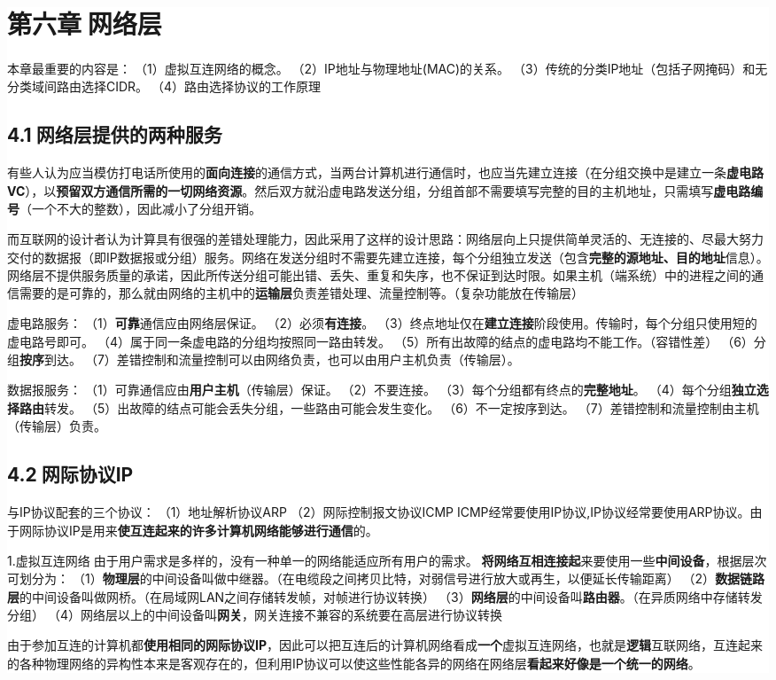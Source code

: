 # 第六章 网络层

本章最重要的内容是：
（1）虚拟互连网络的概念。
（2）IP地址与物理地址(MAC)的关系。
（3）传统的分类IP地址（包括子网掩码）和无分类域间路由选择CIDR。
（4）路由选择协议的工作原理

## 4.1 网络层提供的两种服务

有些人认为应当模仿打电话所使用的**面向连接**的通信方式，当两台计算机进行通信时，也应当先建立连接（在分组交换中是建立一条**虚电路VC**），以**预留双方通信所需的一切网络资源**。然后双方就沿虚电路发送分组，分组首部不需要填写完整的目的主机地址，只需填写**虚电路编号**（一个不大的整数），因此减小了分组开销。

而互联网的设计者认为计算具有很强的差错处理能力，因此采用了这样的设计思路：网络层向上只提供简单灵活的、无连接的、尽最大努力交付的数据报（即IP数据报或分组）服务。网络在发送分组时不需要先建立连接，每个分组独立发送（包含**完整的源地址、目的地址**信息）。网络层不提供服务质量的承诺，因此所传送分组可能出错、丢失、重复和失序，也不保证到达时限。如果主机（端系统）中的进程之间的通信需要的是可靠的，那么就由网络的主机中的**运输层**负责差错处理、流量控制等。（复杂功能放在传输层）

虚电路服务：
（1）**可靠**通信应由网络层保证。
（2）必须**有连接**。
（3）终点地址仅在**建立连接**阶段使用。传输时，每个分组只使用短的虚电路号即可。
（4）属于同一条虚电路的分组均按照同一路由转发。
（5）所有出故障的结点的虚电路均不能工作。（容错性差）
（6）分组**按序**到达。
（7）差错控制和流量控制可以由网络负责，也可以由用户主机负责（传输层）。

数据报服务：
（1）可靠通信应由**用户主机**（传输层）保证。
（2）不要连接。
（3）每个分组都有终点的**完整地址**。
（4）每个分组**独立选择路由**转发。
（5）出故障的结点可能会丢失分组，一些路由可能会发生变化。
（6）不一定按序到达。
（7）差错控制和流量控制由主机（传输层）负责。



## 4.2 网际协议IP

与IP协议配套的三个协议：
（1）地址解析协议ARP
（2）网际控制报文协议ICMP
ICMP经常要使用IP协议,IP协议经常要使用ARP协议。由于网际协议IP是用来**使互连起来的许多计算机网络能够进行通信**的。

1.虚拟互连网络
由于用户需求是多样的，没有一种单一的网络能适应所有用户的需求。
**将网络互相连接起**来要使用一些**中间设备**，根据层次可划分为：
（1）**物理层**的中间设备叫做中继器。（在电缆段之间拷贝比特，对弱信号进行放大或再生，以便延长传输距离）
（2）**数据链路层**的中间设备叫做网桥。（在局域网LAN之间存储转发帧，对帧进行协议转换）
（3）**网络层**的中间设备叫**路由器**。（在异质网络中存储转发分组）
（4）网络层以上的中间设备叫**网关**，网关连接不兼容的系统要在高层进行协议转换

由于参加互连的计算机都**使用相同的网际协议IP**，因此可以把互连后的计算机网络看成**一个**虚拟互连网络，也就是**逻辑**互联网络，互连起来的各种物理网络的异构性本来是客观存在的，但利用IP协议可以使这些性能各异的网络在网络层**看起来好像是一个统一的网络**。
